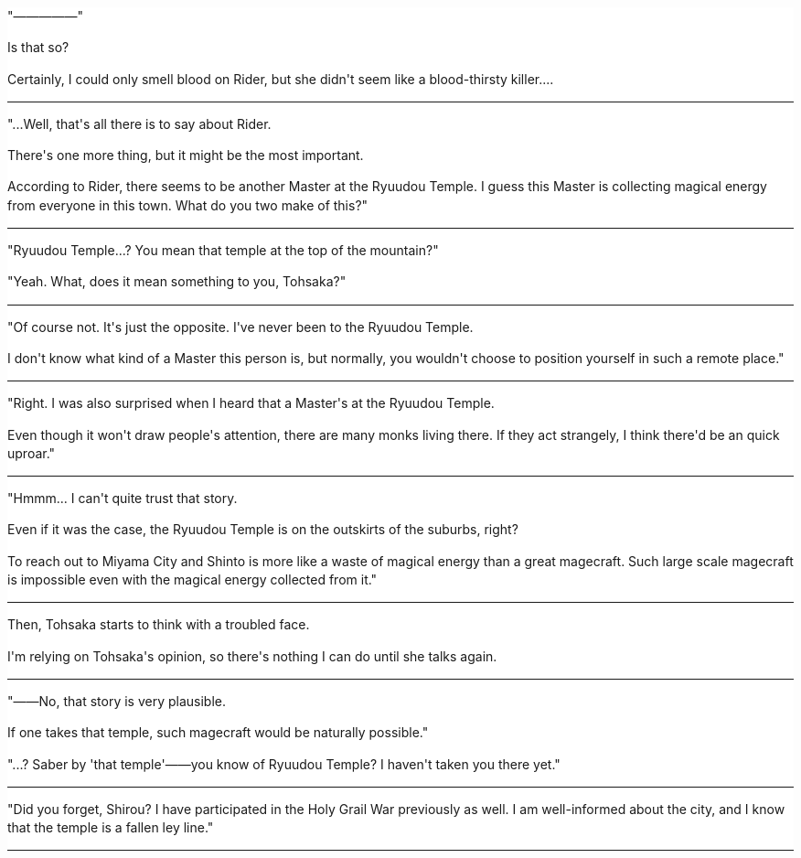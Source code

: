   
"―――――"  
  
Is that so?  
  
Certainly, I could only smell blood on Rider, but she didn't seem like a blood-thirsty killer....  
  
---  
  
"...Well, that's all there is to say about Rider.  
  
There's one more thing, but it might be the most important.  
  
According to Rider, there seems to be another Master at the Ryuudou Temple. I guess this Master is collecting magical energy from everyone in this town. What do you two make of this?"  
  
---  
  
"Ryuudou Temple...? You mean that temple at the top of the mountain?"  
  
"Yeah. What, does it mean something to you, Tohsaka?"  
  
---  
  
"Of course not. It's just the opposite. I've never been to the Ryuudou Temple.  
  
I don't know what kind of a Master this person is, but normally, you wouldn't choose to position yourself in such a remote place."  
  
---  
  
"Right. I was also surprised when I heard that a Master's at the Ryuudou Temple.  
  
Even though it won't draw people's attention, there are many monks living there. If they act strangely, I think there'd be an quick uproar."  
  
---  
  
"Hmmm... I can't quite trust that story.  
  
Even if it was the case, the Ryuudou Temple is on the outskirts of the suburbs, right?  
  
To reach out to Miyama City and Shinto is more like a waste of magical energy than a great magecraft. Such large scale magecraft is impossible even with the magical energy collected from it."  
  
---  
  
Then, Tohsaka starts to think with a troubled face.  
  
I'm relying on Tohsaka's opinion, so there's nothing I can do until she talks again.  
  
---  
  
"――No, that story is very plausible.  
  
If one takes that temple, such magecraft would be naturally possible."  
  
"...? Saber by 'that temple'――you know of Ryuudou Temple? I haven't taken you there yet."  
  
---  
  
"Did you forget, Shirou? I have participated in the Holy Grail War previously as well. I am well-informed about the city, and I know that the temple is a fallen ley line."  
  
---  